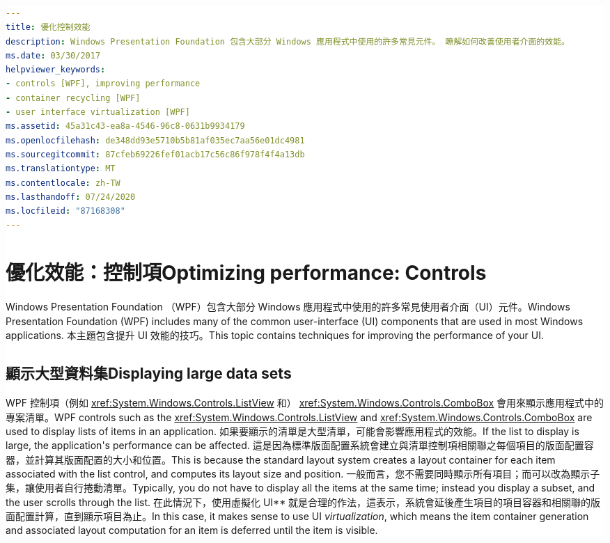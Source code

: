 ```yaml
---
title: 優化控制效能
description: Windows Presentation Foundation 包含大部分 Windows 應用程式中使用的許多常見元件。 瞭解如何改善使用者介面的效能。
ms.date: 03/30/2017
helpviewer_keywords:
- controls [WPF], improving performance
- container recycling [WPF]
- user interface virtualization [WPF]
ms.assetid: 45a31c43-ea8a-4546-96c8-0631b9934179
ms.openlocfilehash: de348dd93e5710b5b81af035ec7aa56e01dc4981
ms.sourcegitcommit: 87cfeb69226fef01acb17c56c86f978f4f4a13db
ms.translationtype: MT
ms.contentlocale: zh-TW
ms.lasthandoff: 07/24/2020
ms.locfileid: "87168308"
---
```

# <a name="optimizing-performance-controls"></a><span data-ttu-id="ec2aa-104">優化效能：控制項</span><span class="sxs-lookup"><span data-stu-id="ec2aa-104">Optimizing performance: Controls</span></span>

<span data-ttu-id="ec2aa-105">Windows Presentation Foundation （WPF）包含大部分 Windows 應用程式中使用的許多常見使用者介面（UI）元件。</span><span class="sxs-lookup"><span data-stu-id="ec2aa-105">Windows Presentation Foundation (WPF) includes many of the common user-interface (UI) components that are used in most Windows applications.</span></span> <span data-ttu-id="ec2aa-106">本主題包含提升 UI 效能的技巧。</span><span class="sxs-lookup"><span data-stu-id="ec2aa-106">This topic contains techniques for improving the performance of your UI.</span></span>

## <a name="displaying-large-data-sets"></a><span data-ttu-id="ec2aa-107">顯示大型資料集</span><span class="sxs-lookup"><span data-stu-id="ec2aa-107">Displaying large data sets</span></span>

<span data-ttu-id="ec2aa-108">WPF 控制項（例如 <xref:System.Windows.Controls.ListView> 和） <xref:System.Windows.Controls.ComboBox> 會用來顯示應用程式中的專案清單。</span><span class="sxs-lookup"><span data-stu-id="ec2aa-108">WPF controls such as the <xref:System.Windows.Controls.ListView> and <xref:System.Windows.Controls.ComboBox> are used to display lists of items in an application.</span></span> <span data-ttu-id="ec2aa-109">如果要顯示的清單是大型清單，可能會影響應用程式的效能。</span><span class="sxs-lookup"><span data-stu-id="ec2aa-109">If the list to display is large, the application's performance can be affected.</span></span> <span data-ttu-id="ec2aa-110">這是因為標準版面配置系統會建立與清單控制項相關聯之每個項目的版面配置容器，並計算其版面配置的大小和位置。</span><span class="sxs-lookup"><span data-stu-id="ec2aa-110">This is because the standard layout system creates a layout container for each item associated with the list control, and computes its layout size and position.</span></span> <span data-ttu-id="ec2aa-111">一般而言，您不需要同時顯示所有項目；而可以改為顯示子集，讓使用者自行捲動清單。</span><span class="sxs-lookup"><span data-stu-id="ec2aa-111">Typically, you do not have to display all the items at the same time; instead you display a subset, and the user scrolls through the list.</span></span> <span data-ttu-id="ec2aa-112">在此情況下，使用虛擬化 UI\*\* 就是合理的作法，這表示，系統會延後產生項目的項目容器和相關聯的版面配置計算，直到顯示項目為止。</span><span class="sxs-lookup"><span data-stu-id="ec2aa-112">In this case, it makes sense to use UI *virtualization*, which means the item container generation and associated layout computation for an item is deferred until the item is visible.</span></span>
